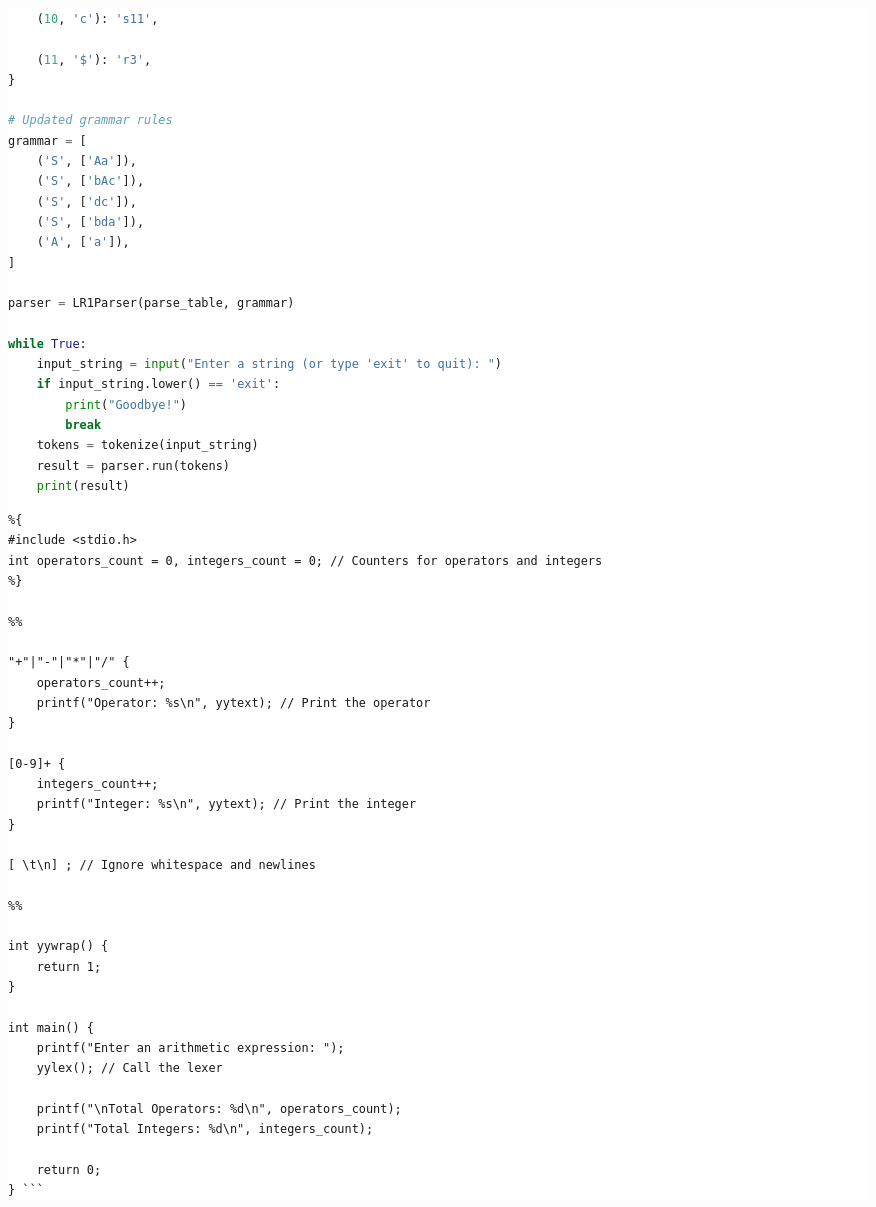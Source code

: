 ```py
    (10, 'c'): 's11',
    
    (11, '$'): 'r3',
}

# Updated grammar rules
grammar = [
    ('S', ['Aa']),
    ('S', ['bAc']),
    ('S', ['dc']),
    ('S', ['bda']),
    ('A', ['a']),
]

parser = LR1Parser(parse_table, grammar)

while True:
    input_string = input("Enter a string (or type 'exit' to quit): ")
    if input_string.lower() == 'exit':
        print("Goodbye!")
        break
    tokens = tokenize(input_string)
    result = parser.run(tokens)
    print(result)

```


```
%{
#include <stdio.h>
int operators_count = 0, integers_count = 0; // Counters for operators and integers
%}

%%

"+"|"-"|"*"|"/" {
    operators_count++;
    printf("Operator: %s\n", yytext); // Print the operator
}

[0-9]+ {
    integers_count++;
    printf("Integer: %s\n", yytext); // Print the integer
}

[ \t\n] ; // Ignore whitespace and newlines

%%

int yywrap() {
    return 1;
}

int main() {
    printf("Enter an arithmetic expression: ");
    yylex(); // Call the lexer

    printf("\nTotal Operators: %d\n", operators_count);
    printf("Total Integers: %d\n", integers_count);

    return 0;
} ```

```
